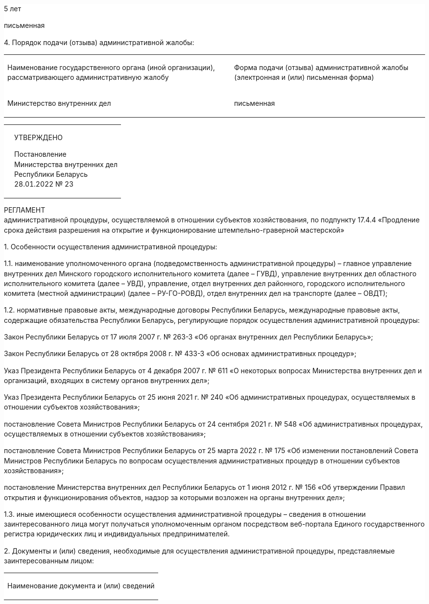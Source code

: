 <td><p>5 лет</p></td>
<td><p>письменная</p></td>
</tr>
</table>
<p></p>
<p>4. Порядок подачи (отзыва) административной жалобы:</p>
<p></p>
<table>
<tr>
<td><p>Наименование государственного органа (иной организации), рассматривающего административную жалобу</p></td>
<td><p>Форма подачи (отзыва) административной жалобы (электронная и (или) письменная форма)</p></td>
</tr>
<tr>
<td><p>Министерство внутренних дел </p></td>
<td><p>письменная</p></td>
</tr>
</table>
<p></p>
<table><tr>
<td><p></p></td>
<td>
<p>УТВЕРЖДЕНО</p>
<p>Постановление<br>Министерства внутренних дел<br>Республики Беларусь<br>28.01.2022 № 23</p>
</td>
</tr></table>
<p>РЕГЛАМЕНТ<br>административной процедуры, осуществляемой в отношении субъектов хозяйствования, по подпункту 17.4.4 «Продление срока действия разрешения на открытие и функционирование штемпельно-граверной мастерской» </p>
<p>1. Особенности осуществления административной процедуры:</p>
<p>1.1. наименование уполномоченного органа (подведомственность административной процедуры) – главное управление внутренних дел Минского городского исполнительного комитета (далее – ГУВД), управление внутренних дел областного исполнительного комитета (далее – УВД), управление, отдел внутренних дел районного, городского исполнительного комитета (местной администрации) (далее – РУ-ГО-РОВД), отдел внутренних дел на транспорте (далее – ОВДТ);</p>
<p>1.2. нормативные правовые акты, международные договоры Республики Беларусь, международные правовые акты, содержащие обязательства Республики Беларусь, регулирующие порядок осуществления административной процедуры:</p>
<p>Закон Республики Беларусь от 17 июля 2007 г. № 263-З «Об органах внутренних дел Республики Беларусь»;</p>
<p>Закон Республики Беларусь от 28 октября 2008 г. № 433-З «Об основах административных процедур»;</p>
<p>Указ Президента Республики Беларусь от 4 декабря 2007 г. № 611 «О некоторых вопросах Министерства внутренних дел и организаций, входящих в систему органов внутренних дел»;</p>
<p>Указ Президента Республики Беларусь от 25 июня 2021 г. № 240 «Об административных процедурах, осуществляемых в отношении субъектов хозяйствования»;</p>
<p>постановление Совета Министров Республики Беларусь от 24 сентября 2021 г. № 548 «Об административных процедурах, осуществляемых в отношении субъектов хозяйствования»;</p>
<p>постановление Совета Министров Республики Беларусь от 25 марта 2022 г. № 175 «Об изменении постановлений Совета Министров Республики Беларусь по вопросам осуществления административных процедур в отношении субъектов хозяйствования»;</p>
<p>постановление Министерства внутренних дел Республики Беларусь от 1 июня 2012 г. № 156 «Об утверждении Правил открытия и функционирования объектов, надзор за которыми возложен на органы внутренних дел»;</p>
<p>1.3. иные имеющиеся особенности осуществления административной процедуры – сведения в отношении заинтересованного лица могут получаться уполномоченным органом посредством веб-портала Единого государственного регистра юридических лиц и индивидуальных предпринимателей.</p>
<p>2. Документы и (или) сведения, необходимые для осуществления административной процедуры, представляемые заинтересованным лицом:</p>
<p></p>
<table>
<tr>
<td><p>Наименование документа и (или) сведений</p></td>